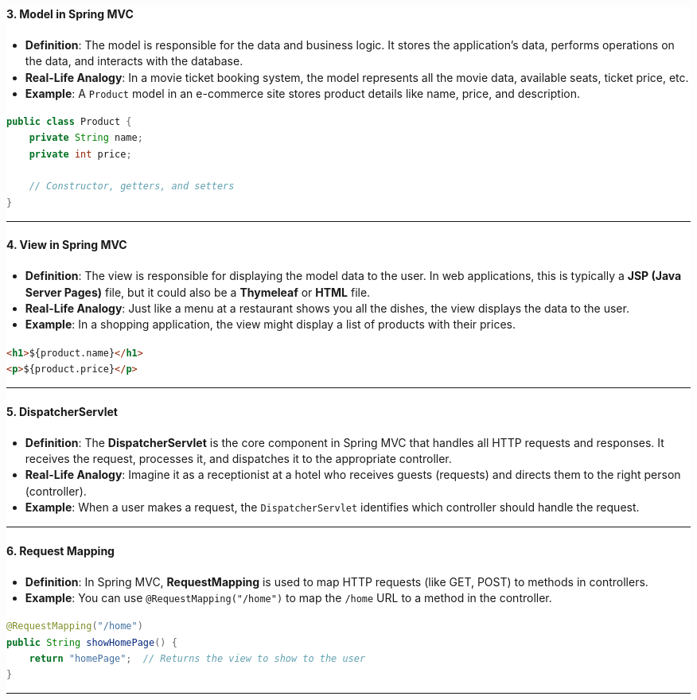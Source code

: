 
#### 3. **Model in Spring MVC**
   - **Definition**: The model is responsible for the data and business logic. It stores the application’s data, performs operations on the data, and interacts with the database.
   - **Real-Life Analogy**: In a movie ticket booking system, the model represents all the movie data, available seats, ticket price, etc.
   - **Example**: A `Product` model in an e-commerce site stores product details like name, price, and description.

   ```java
   public class Product {
       private String name;
       private int price;
       
       // Constructor, getters, and setters
   }
   ```

---

#### 4. **View in Spring MVC**
   - **Definition**: The view is responsible for displaying the model data to the user. In web applications, this is typically a **JSP (Java Server Pages)** file, but it could also be a **Thymeleaf** or **HTML** file.
   - **Real-Life Analogy**: Just like a menu at a restaurant shows you all the dishes, the view displays the data to the user.
   - **Example**: In a shopping application, the view might display a list of products with their prices.

   ```html
   <h1>${product.name}</h1>
   <p>${product.price}</p>
   ```

---

#### 5. **DispatcherServlet**
   - **Definition**: The **DispatcherServlet** is the core component in Spring MVC that handles all HTTP requests and responses. It receives the request, processes it, and dispatches it to the appropriate controller.
   - **Real-Life Analogy**: Imagine it as a receptionist at a hotel who receives guests (requests) and directs them to the right person (controller).
   - **Example**: When a user makes a request, the `DispatcherServlet` identifies which controller should handle the request.

---

#### 6. **Request Mapping**
   - **Definition**: In Spring MVC, **RequestMapping** is used to map HTTP requests (like GET, POST) to methods in controllers.
   - **Example**: You can use `@RequestMapping("/home")` to map the `/home` URL to a method in the controller.

   ```java
   @RequestMapping("/home")
   public String showHomePage() {
       return "homePage";  // Returns the view to show to the user
   }
   ```

---